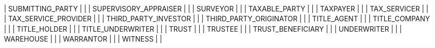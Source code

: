 | SUBMITTING_PARTY                    |                   |
| SUPERVISORY_APPRAISER               |                   |
| SURVEYOR                            |                   |
| TAXABLE_PARTY                       |                   |
| TAXPAYER                            |                   |
| TAX_SERVICER                        |                   |
| TAX_SERVICE_PROVIDER                |                   |
| THIRD_PARTY_INVESTOR                |                   |
| THIRD_PARTY_ORIGINATOR              |                   |
| TITLE_AGENT                         |                   |
| TITLE_COMPANY                       |                   |
| TITLE_HOLDER                        |                   |
| TITLE_UNDERWRITER                   |                   |
| TRUST                               |                   |
| TRUSTEE                             |                   |
| TRUST_BENEFICIARY                   |                   |
| UNDERWRITER                         |                   |
| WAREHOUSE                           |                   |
| WARRANTOR                           |                   |
| WITNESS                             |                   |

    
    

<div class="datatable-end"></div>
